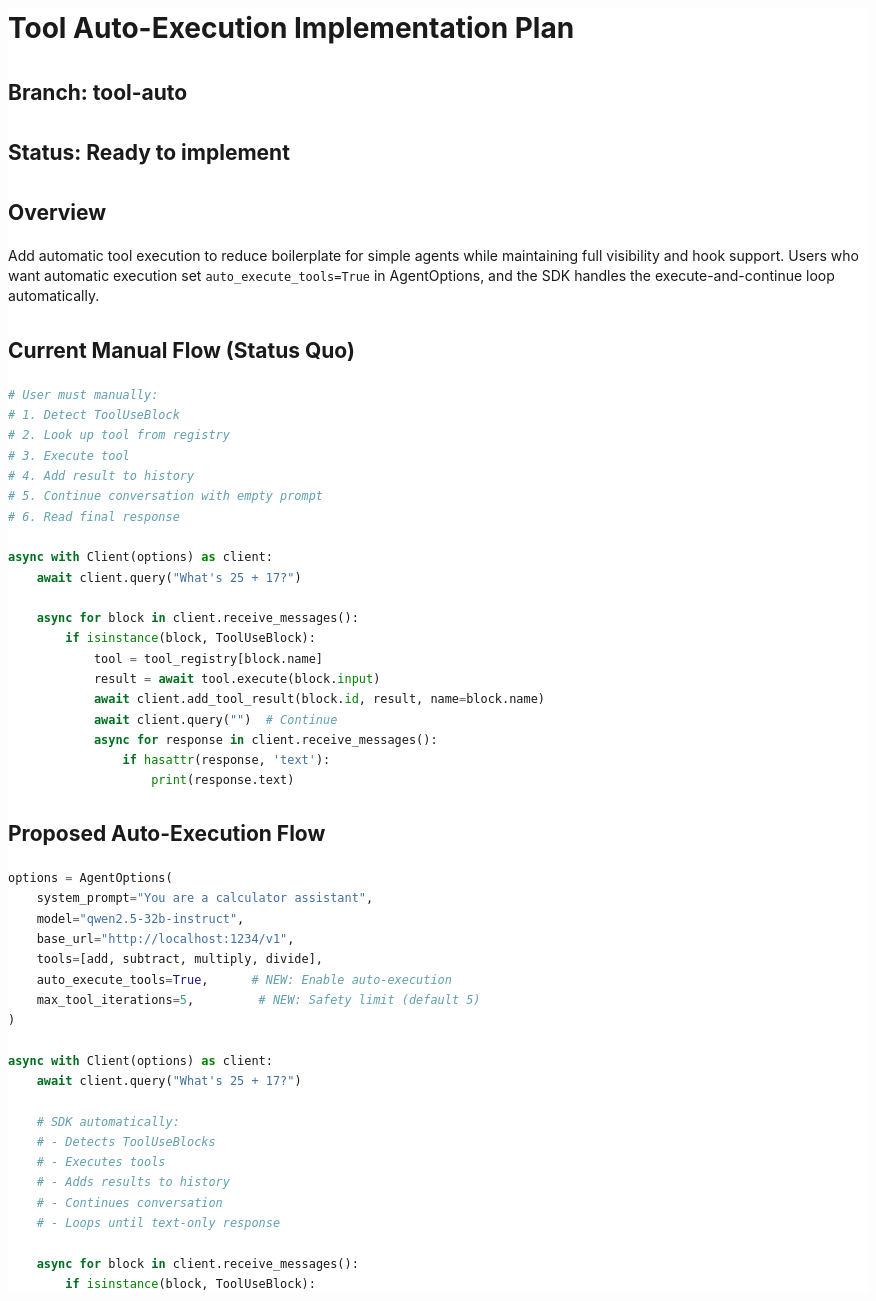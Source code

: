 # Tool Auto-Execution Implementation Plan

## Branch: tool-auto

## Status: Ready to implement

## Overview

Add automatic tool execution to reduce boilerplate for simple agents while maintaining full visibility and hook support. Users who want automatic execution set `auto_execute_tools=True` in AgentOptions, and the SDK handles the execute-and-continue loop automatically.

## Current Manual Flow (Status Quo)

```python
# User must manually:
# 1. Detect ToolUseBlock
# 2. Look up tool from registry
# 3. Execute tool
# 4. Add result to history
# 5. Continue conversation with empty prompt
# 6. Read final response

async with Client(options) as client:
    await client.query("What's 25 + 17?")

    async for block in client.receive_messages():
        if isinstance(block, ToolUseBlock):
            tool = tool_registry[block.name]
            result = await tool.execute(block.input)
            await client.add_tool_result(block.id, result, name=block.name)
            await client.query("")  # Continue
            async for response in client.receive_messages():
                if hasattr(response, 'text'):
                    print(response.text)
```

## Proposed Auto-Execution Flow

```python
options = AgentOptions(
    system_prompt="You are a calculator assistant",
    model="qwen2.5-32b-instruct",
    base_url="http://localhost:1234/v1",
    tools=[add, subtract, multiply, divide],
    auto_execute_tools=True,      # NEW: Enable auto-execution
    max_tool_iterations=5,         # NEW: Safety limit (default 5)
)

async with Client(options) as client:
    await client.query("What's 25 + 17?")

    # SDK automatically:
    # - Detects ToolUseBlocks
    # - Executes tools
    # - Adds results to history
    # - Continues conversation
    # - Loops until text-only response

    async for block in client.receive_messages():
        if isinstance(block, ToolUseBlock):
```